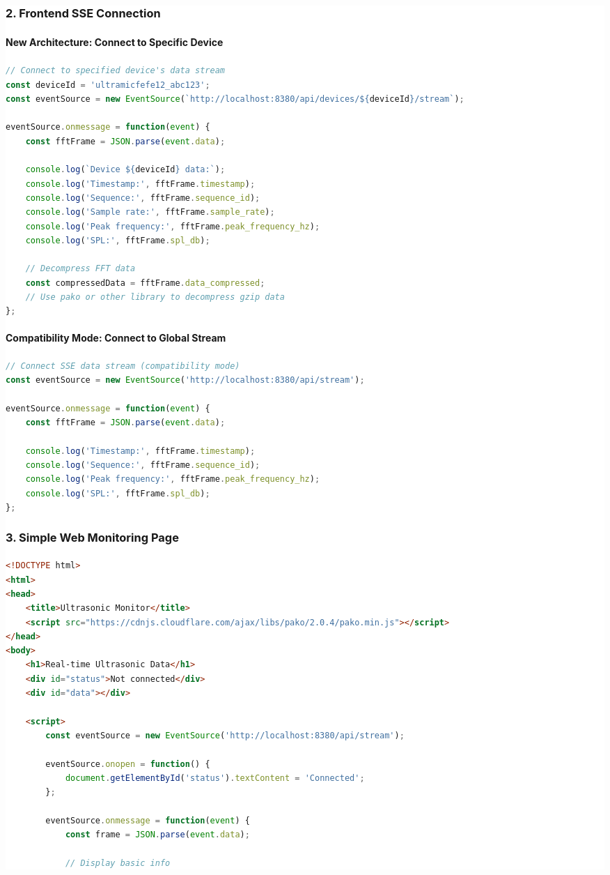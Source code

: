 ### 2. Frontend SSE Connection

#### New Architecture: Connect to Specific Device
```javascript
// Connect to specified device's data stream
const deviceId = 'ultramicfefe12_abc123';
const eventSource = new EventSource(`http://localhost:8380/api/devices/${deviceId}/stream`);

eventSource.onmessage = function(event) {
    const fftFrame = JSON.parse(event.data);
    
    console.log(`Device ${deviceId} data:`);
    console.log('Timestamp:', fftFrame.timestamp);
    console.log('Sequence:', fftFrame.sequence_id);
    console.log('Sample rate:', fftFrame.sample_rate);
    console.log('Peak frequency:', fftFrame.peak_frequency_hz);
    console.log('SPL:', fftFrame.spl_db);
    
    // Decompress FFT data
    const compressedData = fftFrame.data_compressed;
    // Use pako or other library to decompress gzip data
};
```

#### Compatibility Mode: Connect to Global Stream
```javascript
// Connect SSE data stream (compatibility mode)
const eventSource = new EventSource('http://localhost:8380/api/stream');

eventSource.onmessage = function(event) {
    const fftFrame = JSON.parse(event.data);
    
    console.log('Timestamp:', fftFrame.timestamp);
    console.log('Sequence:', fftFrame.sequence_id);
    console.log('Peak frequency:', fftFrame.peak_frequency_hz);
    console.log('SPL:', fftFrame.spl_db);
};
```

### 3. Simple Web Monitoring Page

```html
<!DOCTYPE html>
<html>
<head>
    <title>Ultrasonic Monitor</title>
    <script src="https://cdnjs.cloudflare.com/ajax/libs/pako/2.0.4/pako.min.js"></script>
</head>
<body>
    <h1>Real-time Ultrasonic Data</h1>
    <div id="status">Not connected</div>
    <div id="data"></div>
    
    <script>
        const eventSource = new EventSource('http://localhost:8380/api/stream');
        
        eventSource.onopen = function() {
            document.getElementById('status').textContent = 'Connected';
        };
        
        eventSource.onmessage = function(event) {
            const frame = JSON.parse(event.data);
            
            // Display basic info
```